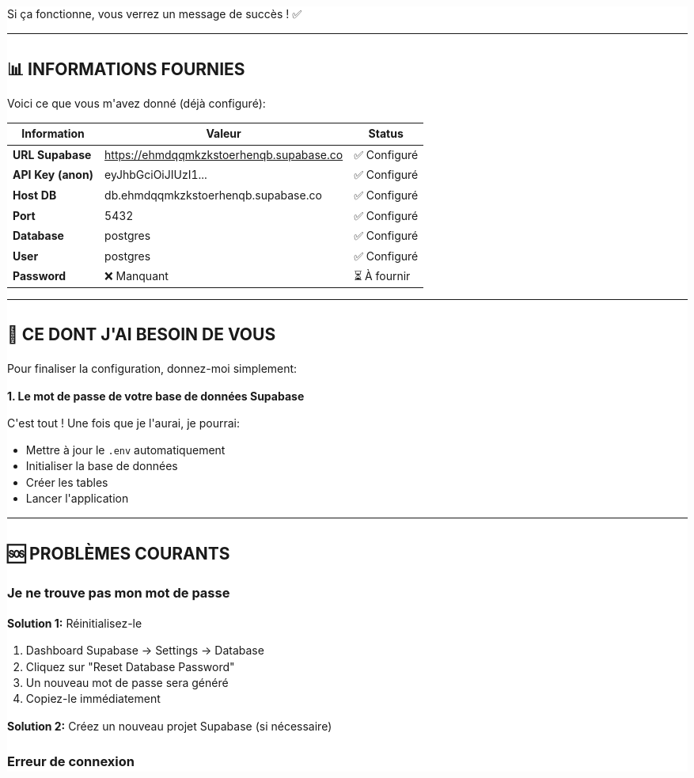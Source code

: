 Si ça fonctionne, vous verrez un message de succès ! ✅

---

## 📊 INFORMATIONS FOURNIES

Voici ce que vous m'avez donné (déjà configuré):

| Information | Valeur | Status |
|-------------|--------|--------|
| **URL Supabase** | https://ehmdqqmkzkstoerhenqb.supabase.co | ✅ Configuré |
| **API Key (anon)** | eyJhbGciOiJIUzI1... | ✅ Configuré |
| **Host DB** | db.ehmdqqmkzkstoerhenqb.supabase.co | ✅ Configuré |
| **Port** | 5432 | ✅ Configuré |
| **Database** | postgres | ✅ Configuré |
| **User** | postgres | ✅ Configuré |
| **Password** | ❌ Manquant | ⏳ À fournir |

---

## 🎯 CE DONT J'AI BESOIN DE VOUS

Pour finaliser la configuration, donnez-moi simplement:

**1. Le mot de passe de votre base de données Supabase**

C'est tout ! Une fois que je l'aurai, je pourrai:
- Mettre à jour le `.env` automatiquement
- Initialiser la base de données
- Créer les tables
- Lancer l'application

---

## 🆘 PROBLÈMES COURANTS

### **Je ne trouve pas mon mot de passe**

**Solution 1:** Réinitialisez-le
1. Dashboard Supabase → Settings → Database
2. Cliquez sur "Reset Database Password"
3. Un nouveau mot de passe sera généré
4. Copiez-le immédiatement

**Solution 2:** Créez un nouveau projet Supabase (si nécessaire)

### **Erreur de connexion**
